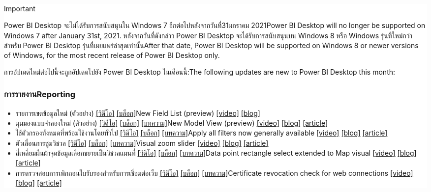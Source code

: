 > [!IMPORTANT]
> <span data-ttu-id="1a431-140">Power BI Desktop จะไม่ได้รับการสนับสนุนใน Windows 7 อีกต่อไปหลังจากวันที่31มกราคม 2021</span><span class="sxs-lookup"><span data-stu-id="1a431-140">Power BI Desktop will no longer be supported on Windows 7 after January 31st, 2021.</span></span> <span data-ttu-id="1a431-141">หลังจากวันที่ดังกล่าว Power BI Desktop จะได้รับการสนับสนุนบน Windows 8 หรือ Windows รุ่นที่ใหม่กว่า สำหรับ Power BI Desktop รุ่นที่เผยแพร่ล่าสุดเท่านั้น</span><span class="sxs-lookup"><span data-stu-id="1a431-141">After that date, Power BI Desktop will be supported on Windows 8 or newer versions of Windows, for the most recent release of Power BI Desktop only.</span></span> 

<span data-ttu-id="1a431-142">การอัปเดตใหม่ต่อไปนี้จะถูกอัปเดตไปยัง Power BI Desktop ในเดือนนี้:</span><span class="sxs-lookup"><span data-stu-id="1a431-142">The following updates are new to Power BI Desktop this month:</span></span>


### <a name="reporting"></a><span data-ttu-id="1a431-143">การรายงาน</span><span class="sxs-lookup"><span data-stu-id="1a431-143">Reporting</span></span>
* <span data-ttu-id="1a431-144">รายการเขตข้อมูลใหม่ (ตัวอย่าง) [[วิดีโอ]](https://youtu.be/DT_tOas5YIo?t=15) [[บล็อก]](https://powerbi.microsoft.com/blog/power-bi-november-2020-feature-summary/#_Toc55467053)</span><span class="sxs-lookup"><span data-stu-id="1a431-144">New Field List (preview) [[video]](https://youtu.be/DT_tOas5YIo?t=15)  [[blog]](https://powerbi.microsoft.com/blog/power-bi-november-2020-feature-summary/#_Toc55467053)</span></span> 
* <span data-ttu-id="1a431-145">มุมมองแบบจำลองใหม่ (ตัวอย่าง) [[วิดีโอ]](https://youtu.be/DT_tOas5YIo?t=61) [[บล็อก]](https://powerbi.microsoft.com/blog/power-bi-november-2020-feature-summary/#_Toc55467054) [[บทความ]](../create-reports/power-bi-personalize-visuals.md)</span><span class="sxs-lookup"><span data-stu-id="1a431-145">New Model View (preview) [[video]](https://youtu.be/DT_tOas5YIo?t=61)   [[blog]](https://powerbi.microsoft.com/blog/power-bi-november-2020-feature-summary/#_Toc55467054) [[article]](../create-reports/power-bi-personalize-visuals.md)</span></span>
* <span data-ttu-id="1a431-146">ใช้ตัวกรองทั้งหมดที่พร้อมใช้งานโดยทั่วไป [[วิดีโอ]](https://youtu.be/DT_tOas5YIo?t=98) [[บล็อก]](https://powerbi.microsoft.com/blog/power-bi-november-2020-feature-summary/#_Toc55467055) [[บทความ]](../create-reports/desktop-multi-select.md#select-multiple-elements-using-rectangle-select-preview)</span><span class="sxs-lookup"><span data-stu-id="1a431-146">Apply all filters now generally available [[video]](https://youtu.be/DT_tOas5YIo?t=98)   [[blog]](https://powerbi.microsoft.com/blog/power-bi-november-2020-feature-summary/#_Toc55467055)  [[article]](../create-reports/desktop-multi-select.md#select-multiple-elements-using-rectangle-select-preview)</span></span>
* <span data-ttu-id="1a431-147">ตัวเลื่อนการซูมวิชวล [[วิดีโอ]](https://youtu.be/DT_tOas5YIo?t=160) [[บล็อก]](https://powerbi.microsoft.com/blog/power-bi-november-2020-feature-summary/#_Toc55467056) [[บทความ]](../create-reports/desktop-multi-select.md#select-multiple-elements-using-rectangle-select-preview)</span><span class="sxs-lookup"><span data-stu-id="1a431-147">Visual zoom slider [[video]](https://youtu.be/DT_tOas5YIo?t=160)   [[blog]](https://powerbi.microsoft.com/blog/power-bi-november-2020-feature-summary/#_Toc55467056)  [[article]](../create-reports/desktop-multi-select.md#select-multiple-elements-using-rectangle-select-preview)</span></span>
* <span data-ttu-id="1a431-148">สี่เหลี่ยมผืนผ้าจุดข้อมูลเลือกขยายเป็นวิชวลแผนที่ [[วิดีโอ]](https://youtu.be/DT_tOas5YIo?t=185)   [[บล็อก]](https://powerbi.microsoft.com/blog/power-bi-november-2020-feature-summary/#_Toc55467057)  [[บทความ]](../create-reports/desktop-multi-select.md#select-multiple-elements-using-rectangle-select-preview)</span><span class="sxs-lookup"><span data-stu-id="1a431-148">Data point rectangle select extended to Map visual [[video]](https://youtu.be/DT_tOas5YIo?t=185)   [[blog]](https://powerbi.microsoft.com/blog/power-bi-november-2020-feature-summary/#_Toc55467057)  [[article]](../create-reports/desktop-multi-select.md#select-multiple-elements-using-rectangle-select-preview)</span></span>
* <span data-ttu-id="1a431-149">การตรวจสอบการเพิกถอนใบรับรองสำหรับการเชื่อมต่อเว็บ [[วิดีโอ]](https://youtu.be/DT_tOas5YIo?t=292) [[บล็อก]](https://powerbi.microsoft.com/blog/power-bi-november-2020-feature-summary/#_Toc55467058) [[บทความ]](../create-reports/desktop-multi-select.md#select-multiple-elements-using-rectangle-select-preview)</span><span class="sxs-lookup"><span data-stu-id="1a431-149">Certificate revocation check for web connections [[video]](https://youtu.be/DT_tOas5YIo?t=292)   [[blog]](https://powerbi.microsoft.com/blog/power-bi-november-2020-feature-summary/#_Toc55467058)  [[article]](../create-reports/desktop-multi-select.md#select-multiple-elements-using-rectangle-select-preview)</span></span>